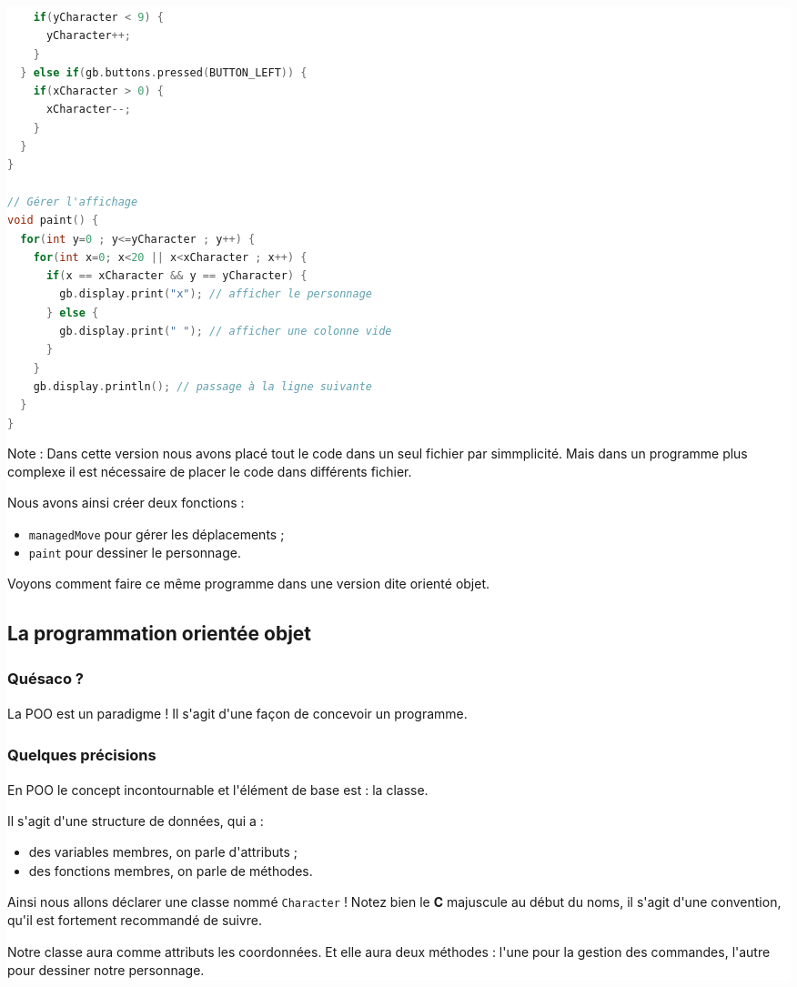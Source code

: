 ```cpp
    if(yCharacter < 9) {
      yCharacter++;
    }
  } else if(gb.buttons.pressed(BUTTON_LEFT)) {
    if(xCharacter > 0) {
      xCharacter--;
    }
  }
}

// Gérer l'affichage
void paint() {
  for(int y=0 ; y<=yCharacter ; y++) {
    for(int x=0; x<20 || x<xCharacter ; x++) {
      if(x == xCharacter && y == yCharacter) {
        gb.display.print("x"); // afficher le personnage
      } else {
        gb.display.print(" "); // afficher une colonne vide
      }
    }
    gb.display.println(); // passage à la ligne suivante
  }
}
```

Note : Dans cette version nous avons placé tout le code dans un seul fichier par simmplicité. Mais dans un programme plus complexe il est nécessaire de placer le code dans différents fichier.

Nous avons ainsi créer deux fonctions :
* `managedMove` pour gérer les déplacements ;
* `paint` pour dessiner le personnage.

Voyons comment faire ce même programme dans une version dite orienté objet.

## La programmation orientée objet

### Quésaco ?

La POO est un paradigme ! Il s'agit d'une façon de concevoir un programme.

### Quelques précisions

En POO le concept incontournable et l'élément de base est : la classe.

Il s'agit d'une structure de données, qui a :
* des variables membres, on parle d'attributs ;
* des fonctions membres, on parle de méthodes.

Ainsi nous allons déclarer une classe nommé `Character` ! Notez bien le **C** majuscule au début du noms, il s'agit d'une convention, qu'il est fortement recommandé de suivre.

Notre classe aura comme attributs les coordonnées. Et elle aura deux méthodes : l'une pour la gestion des commandes, l'autre pour dessiner notre personnage.
